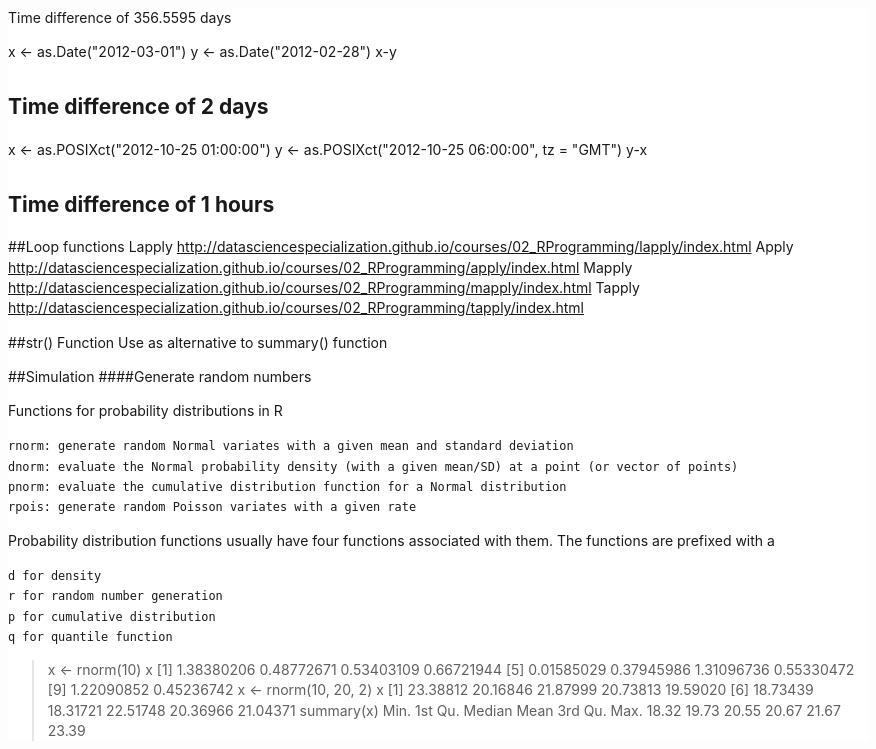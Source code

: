 Time difference of 356.5595 days

x <- as.Date("2012-03-01") y <- as.Date("2012-02-28") 
x-y
## Time difference of 2 days
x <- as.POSIXct("2012-10-25 01:00:00")
y <- as.POSIXct("2012-10-25 06:00:00", tz = "GMT") 
y-x
## Time difference of 1 hours

##Loop functions
Lapply
http://datasciencespecialization.github.io/courses/02_RProgramming/lapply/index.html
Apply
http://datasciencespecialization.github.io/courses/02_RProgramming/apply/index.html
Mapply
http://datasciencespecialization.github.io/courses/02_RProgramming/mapply/index.html
Tapply
http://datasciencespecialization.github.io/courses/02_RProgramming/tapply/index.html


##str() Function
Use as alternative to summary() function


##Simulation
####Generate random numbers


Functions for probability distributions in R

    rnorm: generate random Normal variates with a given mean and standard deviation
    dnorm: evaluate the Normal probability density (with a given mean/SD) at a point (or vector of points)
    pnorm: evaluate the cumulative distribution function for a Normal distribution
    rpois: generate random Poisson variates with a given rate

 

Probability distribution functions usually have four functions associated with them. The functions are prefixed with a

    d for density
    r for random number generation
    p for cumulative distribution
    q for quantile function

> x <- rnorm(10) 
> x
 [1] 1.38380206 0.48772671 0.53403109 0.66721944
 [5] 0.01585029 0.37945986 1.31096736 0.55330472
 [9] 1.22090852 0.45236742
> x <- rnorm(10, 20, 2) 
> x
 [1] 23.38812 20.16846 21.87999 20.73813 19.59020
 [6] 18.73439 18.31721 22.51748 20.36966 21.04371
> summary(x)
   Min. 1st Qu.  Median    Mean 3rd Qu.    Max.
  18.32   19.73   20.55   20.67   21.67   23.39
